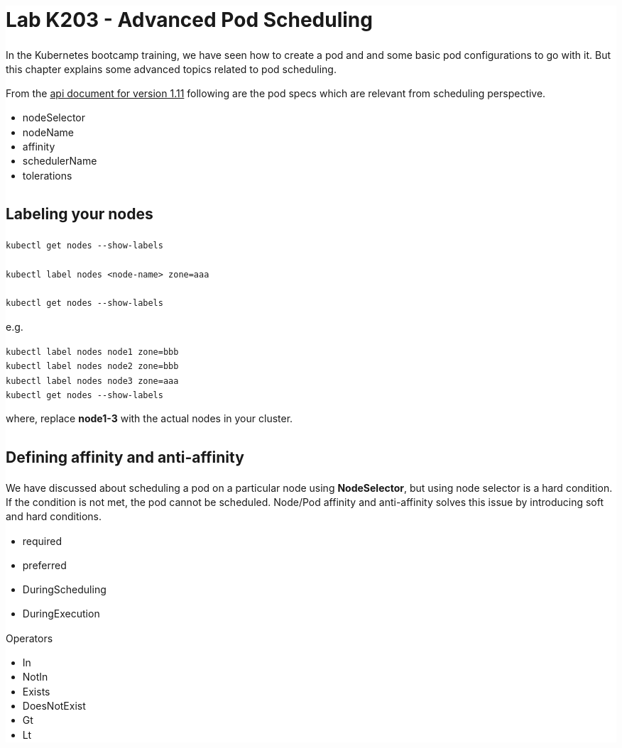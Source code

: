 # Lab K203 - Advanced Pod Scheduling

In the Kubernetes bootcamp training, we have seen how to create a pod and and some basic pod configurations to go with it. But this chapter explains some advanced topics related to pod scheduling.


From the [api document for version 1.11](https://kubernetes.io/docs/reference/generated/kubernetes-api/v1.11/#pod-v1-core) following are the pod specs which are relevant from scheduling perspective.

  * nodeSelector
  * nodeName
  * affinity
  * schedulerName
  * tolerations


## Labeling your nodes

```
kubectl get nodes --show-labels

kubectl label nodes <node-name> zone=aaa

kubectl get nodes --show-labels

```

e.g.
```
kubectl label nodes node1 zone=bbb
kubectl label nodes node2 zone=bbb
kubectl label nodes node3 zone=aaa
kubectl get nodes --show-labels
```

where, replace **node1-3** with the actual nodes in your cluster.


## Defining  affinity and anti-affinity

We have discussed about scheduling a pod on a particular node using **NodeSelector**, but using node selector is a hard condition. If the condition is not met, the pod cannot be scheduled. Node/Pod affinity and anti-affinity solves this issue by introducing soft and hard conditions.

  * required
  * preferred

  * DuringScheduling
  * DuringExecution


Operators

  * In
  * NotIn
  * Exists
  * DoesNotExist
  * Gt
  * Lt
